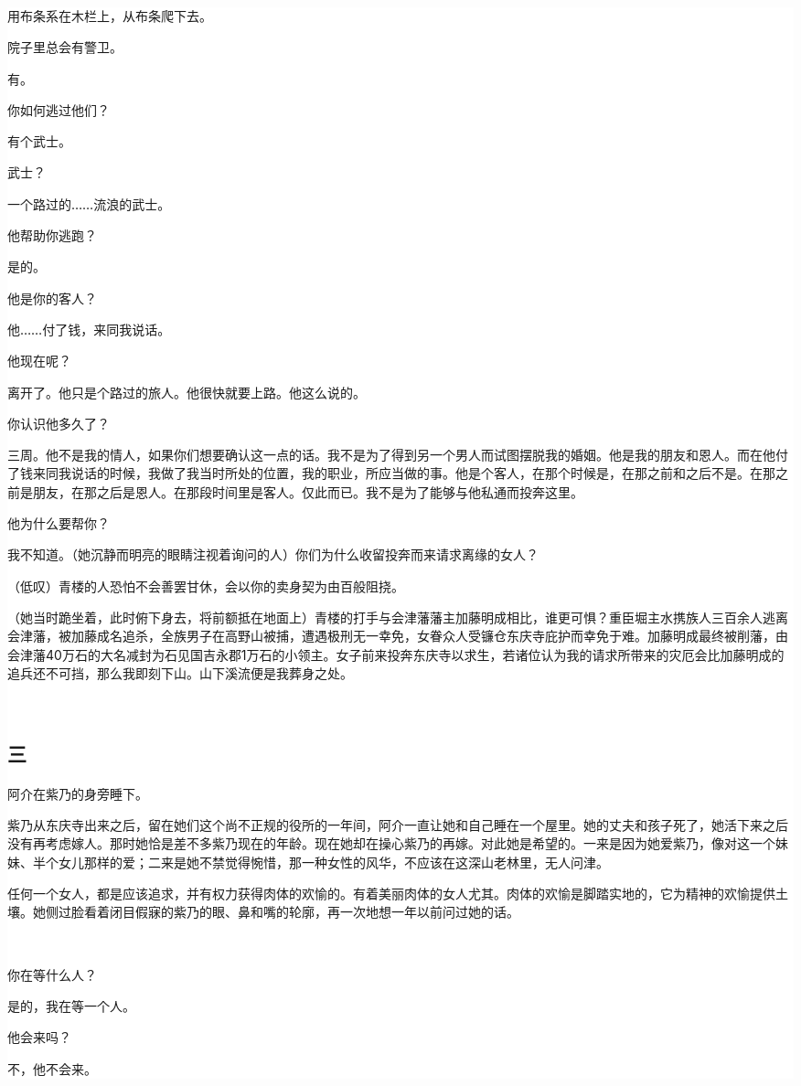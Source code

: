 <p>用布条系在木栏上，从布条爬下去。</p>

<p>院子里总会有警卫。</p>

<p>有。</p>

<p>你如何逃过他们？</p>

<p>有个武士。</p>

<p>武士？</p>

<p>一个路过的……流浪的武士。</p>

<p>他帮助你逃跑？</p>

<p>是的。</p>

<p>他是你的客人？</p>

<p>他……付了钱，来同我说话。</p>

<p>他现在呢？</p>

<p>离开了。他只是个路过的旅人。他很快就要上路。他这么说的。</p>

<p>你认识他多久了？</p>

<p>三周。他不是我的情人，如果你们想要确认这一点的话。我不是为了得到另一个男人而试图摆脱我的婚姻。他是我的朋友和恩人。而在他付了钱来同我说话的时候，我做了我当时所处的位置，我的职业，所应当做的事。他是个客人，在那个时候是，在那之前和之后不是。在那之前是朋友，在那之后是恩人。在那段时间里是客人。仅此而已。我不是为了能够与他私通而投奔这里。</p>

<p>他为什么要帮你？</p>

<p>我不知道。（她沉静而明亮的眼睛注视着询问的人）你们为什么收留投奔而来请求离缘的女人？</p>

<p>（低叹）青楼的人恐怕不会善罢甘休，会以你的卖身契为由百般阻挠。</p>

<p>（她当时跪坐着，此时俯下身去，将前额抵在地面上）青楼的打手与会津藩藩主加藤明成相比，谁更可惧？重臣堀主水携族人三百余人逃离会津藩，被加藤成名追杀，全族男子在高野山被捕，遭遇极刑无一幸免，女眷众人受镰仓东庆寺庇护而幸免于难。加藤明成最终被削藩，由会津藩40万石的大名减封为石见国吉永郡1万石的小领主。女子前来投奔东庆寺以求生，若诸位认为我的请求所带来的灾厄会比加藤明成的追兵还不可挡，那么我即刻下山。山下溪流便是我葬身之处。</p>
</blockquote>

&nbsp;

<h2>三</h2>

<p>阿介在紫乃的身旁睡下。</p>

<p>紫乃从东庆寺出来之后，留在她们这个尚不正规的役所的一年间，阿介一直让她和自己睡在一个屋里。她的丈夫和孩子死了，她活下来之后没有再考虑嫁人。那时她恰是差不多紫乃现在的年龄。现在她却在操心紫乃的再嫁。对此她是希望的。一来是因为她爱紫乃，像对这一个妹妹、半个女儿那样的爱；二来是她不禁觉得惋惜，那一种女性的风华，不应该在这深山老林里，无人问津。</p>

<p>任何一个女人，都是应该追求，并有权力获得肉体的欢愉的。有着美丽肉体的女人尤其。肉体的欢愉是脚踏实地的，它为精神的欢愉提供土壤。她侧过脸看着闭目假寐的紫乃的眼、鼻和嘴的轮廓，再一次地想一年以前问过她的话。</p>

&nbsp;

<p>你在等什么人？</p>

<p>是的，我在等一个人。</p>

<p>他会来吗？</p>

<p>不，他不会来。</p>
